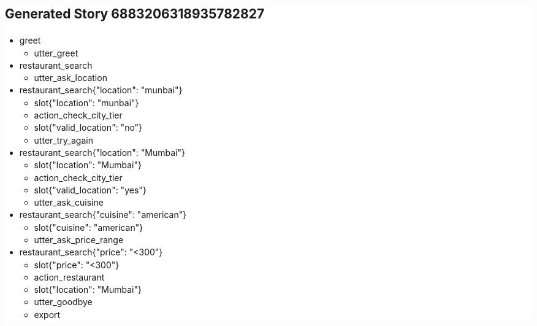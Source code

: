 
## Generated Story 6883206318935782827
* greet
    - utter_greet
* restaurant_search
    - utter_ask_location
* restaurant_search{"location": "munbai"}
    - slot{"location": "munbai"}
    - action_check_city_tier
    - slot{"valid_location": "no"}
    - utter_try_again
* restaurant_search{"location": "Mumbai"}
    - slot{"location": "Mumbai"}
    - action_check_city_tier
    - slot{"valid_location": "yes"}
    - utter_ask_cuisine
* restaurant_search{"cuisine": "american"}
    - slot{"cuisine": "american"}
    - utter_ask_price_range
* restaurant_search{"price": "<300"}
    - slot{"price": "<300"}
    - action_restaurant
    - slot{"location": "Mumbai"}
    - utter_goodbye
    - export